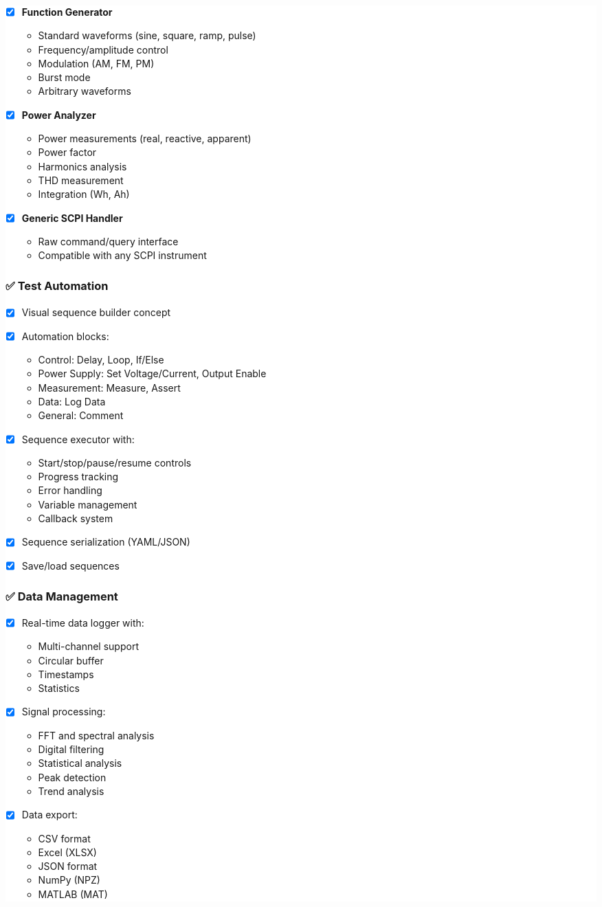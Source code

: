 - [x] **Function Generator**
  - Standard waveforms (sine, square, ramp, pulse)
  - Frequency/amplitude control
  - Modulation (AM, FM, PM)
  - Burst mode
  - Arbitrary waveforms

- [x] **Power Analyzer**
  - Power measurements (real, reactive, apparent)
  - Power factor
  - Harmonics analysis
  - THD measurement
  - Integration (Wh, Ah)

- [x] **Generic SCPI Handler**
  - Raw command/query interface
  - Compatible with any SCPI instrument

### ✅ Test Automation
- [x] Visual sequence builder concept
- [x] Automation blocks:
  - Control: Delay, Loop, If/Else
  - Power Supply: Set Voltage/Current, Output Enable
  - Measurement: Measure, Assert
  - Data: Log Data
  - General: Comment

- [x] Sequence executor with:
  - Start/stop/pause/resume controls
  - Progress tracking
  - Error handling
  - Variable management
  - Callback system

- [x] Sequence serialization (YAML/JSON)
- [x] Save/load sequences

### ✅ Data Management
- [x] Real-time data logger with:
  - Multi-channel support
  - Circular buffer
  - Timestamps
  - Statistics

- [x] Signal processing:
  - FFT and spectral analysis
  - Digital filtering
  - Statistical analysis
  - Peak detection
  - Trend analysis

- [x] Data export:
  - CSV format
  - Excel (XLSX)
  - JSON format
  - NumPy (NPZ)
  - MATLAB (MAT)
